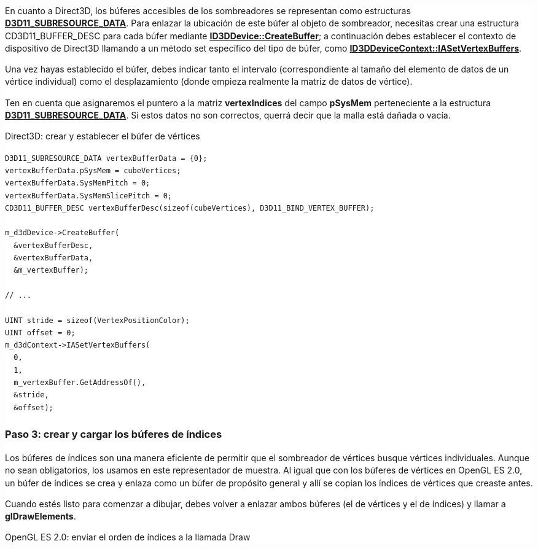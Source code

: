 En cuanto a Direct3D, los búferes accesibles de los sombreadores se representan como estructuras [**D3D11\_SUBRESOURCE\_DATA**](https://msdn.microsoft.com/library/windows/desktop/ff476220). Para enlazar la ubicación de este búfer al objeto de sombreador, necesitas crear una estructura CD3D11\_BUFFER\_DESC para cada búfer mediante [**ID3DDevice::CreateBuffer**](https://msdn.microsoft.com/library/windows/desktop/ff476501); a continuación debes establecer el contexto de dispositivo de Direct3D llamando a un método set específico del tipo de búfer, como [**ID3DDeviceContext::IASetVertexBuffers**](https://msdn.microsoft.com/library/windows/desktop/ff476456).

Una vez hayas establecido el búfer, debes indicar tanto el intervalo (correspondiente al tamaño del elemento de datos de un vértice individual) como el desplazamiento (donde empieza realmente la matriz de datos de vértice).

Ten en cuenta que asignaremos el puntero a la matriz **vertexIndices** del campo **pSysMem** perteneciente a la estructura [**D3D11\_SUBRESOURCE\_DATA**](https://msdn.microsoft.com/library/windows/desktop/ff476220). Si estos datos no son correctos, querrá decir que la malla está dañada o vacía.

Direct3D: crear y establecer el búfer de vértices

``` syntax
D3D11_SUBRESOURCE_DATA vertexBufferData = {0};
vertexBufferData.pSysMem = cubeVertices;
vertexBufferData.SysMemPitch = 0;
vertexBufferData.SysMemSlicePitch = 0;
CD3D11_BUFFER_DESC vertexBufferDesc(sizeof(cubeVertices), D3D11_BIND_VERTEX_BUFFER);
        
m_d3dDevice->CreateBuffer(
  &vertexBufferDesc,
  &vertexBufferData,
  &m_vertexBuffer);
        
// ...

UINT stride = sizeof(VertexPositionColor);
UINT offset = 0;
m_d3dContext->IASetVertexBuffers(
  0,
  1,
  m_vertexBuffer.GetAddressOf(),
  &stride,
  &offset);
```

### <a name="step-3-create-and-load-the-index-buffer"></a>Paso 3: crear y cargar los búferes de índices

Los búferes de índices son una manera eficiente de permitir que el sombreador de vértices busque vértices individuales. Aunque no sean obligatorios, los usamos en este representador de muestra. Al igual que con los búferes de vértices en OpenGL ES 2.0, un búfer de índices se crea y enlaza como un búfer de propósito general y allí se copian los índices de vértices que creaste antes.

Cuando estés listo para comenzar a dibujar, debes volver a enlazar ambos búferes (el de vértices y el de índices) y llamar a **glDrawElements**.

OpenGL ES 2.0: enviar el orden de índices a la llamada Draw
